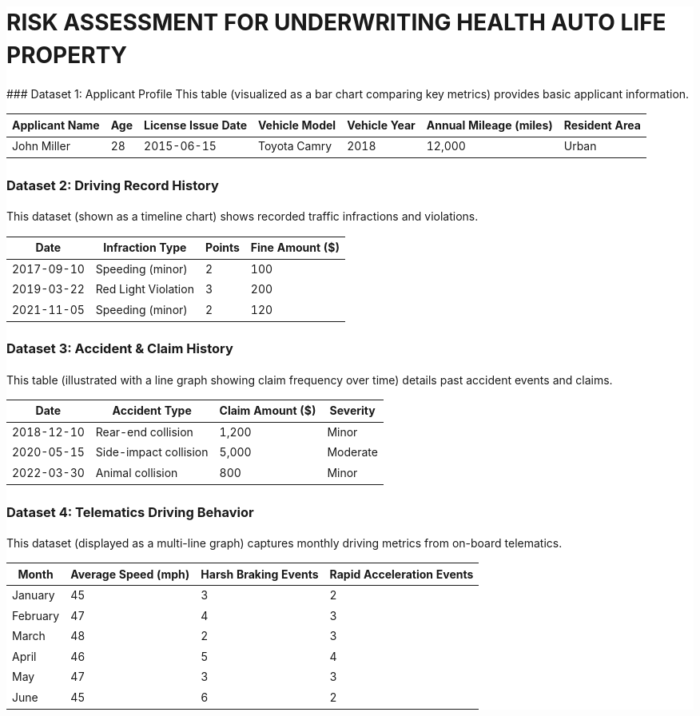 # RISK ASSESSMENT FOR UNDERWRITING HEALTH AUTO LIFE PROPERTY

<title>
Auto Insurance Risk Evaluation: Data-Driven Underwriting for Compliance and Transparency
</title>

<datasets>
### Dataset 1: Applicant Profile
This table (visualized as a bar chart comparing key metrics) provides basic applicant information.

| Applicant Name | Age | License Issue Date | Vehicle Model     | Vehicle Year | Annual Mileage (miles) | Resident Area    |
|----------------|-----|--------------------|-------------------|--------------|------------------------|------------------|
| John Miller    | 28  | 2015-06-15         | Toyota Camry      | 2018         | 12,000                 | Urban            |

### Dataset 2: Driving Record History
This dataset (shown as a timeline chart) shows recorded traffic infractions and violations.

| Date       | Infraction Type       | Points | Fine Amount ($) |
|------------|-----------------------|--------|-----------------|
| 2017-09-10 | Speeding (minor)      | 2      | 100             |
| 2019-03-22 | Red Light Violation   | 3      | 200             |
| 2021-11-05 | Speeding (minor)      | 2      | 120             |

### Dataset 3: Accident & Claim History
This table (illustrated with a line graph showing claim frequency over time) details past accident events and claims.

| Date       | Accident Type         | Claim Amount ($) | Severity   |
|------------|-----------------------|------------------|------------|
| 2018-12-10 | Rear-end collision    | 1,200            | Minor      |
| 2020-05-15 | Side-impact collision | 5,000            | Moderate   |
| 2022-03-30 | Animal collision      | 800              | Minor      |

### Dataset 4: Telematics Driving Behavior
This dataset (displayed as a multi-line graph) captures monthly driving metrics from on-board telematics.

| Month    | Average Speed (mph) | Harsh Braking Events | Rapid Acceleration Events |
|----------|---------------------|----------------------|---------------------------|
| January  | 45                  | 3                    | 2                         |
| February | 47                  | 4                    | 3                         |
| March    | 48                  | 2                    | 3                         |
| April    | 46                  | 5                    | 4                         |
| May      | 47                  | 3                    | 3                         |
| June     | 45                  | 6                    | 2                         |
